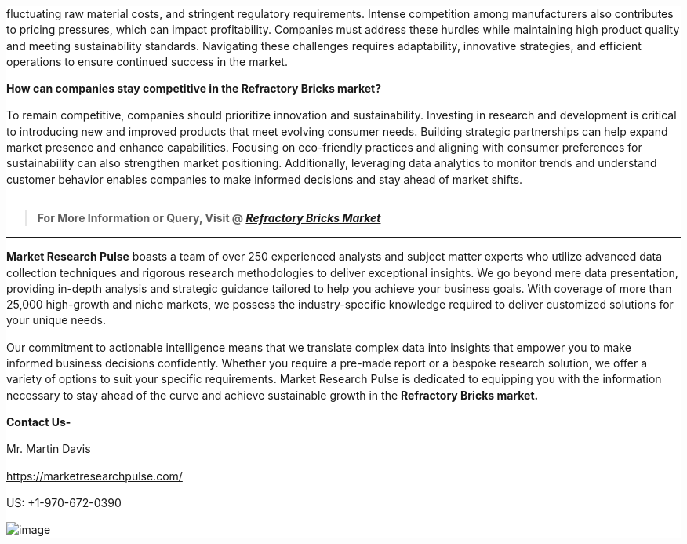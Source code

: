 fluctuating raw material costs, and stringent regulatory requirements. Intense competition among manufacturers also contributes to pricing pressures, which can impact profitability. Companies must address these hurdles while maintaining high product quality and meeting sustainability standards. Navigating these challenges requires adaptability, innovative strategies, and efficient operations to ensure continued success in the market.</p><p><strong>How can companies stay competitive in the Refractory Bricks market?</strong></p><p>To remain competitive, companies should prioritize innovation and sustainability. Investing in research and development is critical to introducing new and improved products that meet evolving consumer needs. Building strategic partnerships can help expand market presence and enhance capabilities. Focusing on eco-friendly practices and aligning with consumer preferences for sustainability can also strengthen market positioning. Additionally, leveraging data analytics to monitor trends and understand customer behavior enables companies to make informed decisions and stay ahead of market shifts.</p><hr /><blockquote><p><strong>For More Information or Query, Visit @&nbsp;<em><a href="https://marketresearchpulse.com/report/54533/refractory-bricks-market?utm_source=Linkedin&utm_medium=0111">Refractory Bricks Market</a></em></strong></p></blockquote><hr /><p><strong>Market Research Pulse</strong> boasts a team of over 250 experienced analysts and subject matter experts who utilize advanced data collection techniques and rigorous research methodologies to deliver exceptional insights. We go beyond mere data presentation, providing in-depth analysis and strategic guidance tailored to help you achieve your business goals. With coverage of more than 25,000 high-growth and niche markets, we possess the industry-specific knowledge required to deliver customized solutions for your unique needs.</p><p>Our commitment to actionable intelligence means that we translate complex data into insights that empower you to make informed business decisions confidently. Whether you require a pre-made report or a bespoke research solution, we offer a variety of options to suit your specific requirements. Market Research Pulse is dedicated to equipping you with the information necessary to stay ahead of the curve and achieve sustainable growth in the <strong>Refractory Bricks market.</strong></p><p><strong>Contact Us-</strong></p><p>Mr. Martin Davis</p><p>https://marketresearchpulse.com/</p><p>US: +1-970-672-0390</p>
![image](https://github.com/user-attachments/assets/8daac003-3907-43da-8041-6bbb5d542510)
